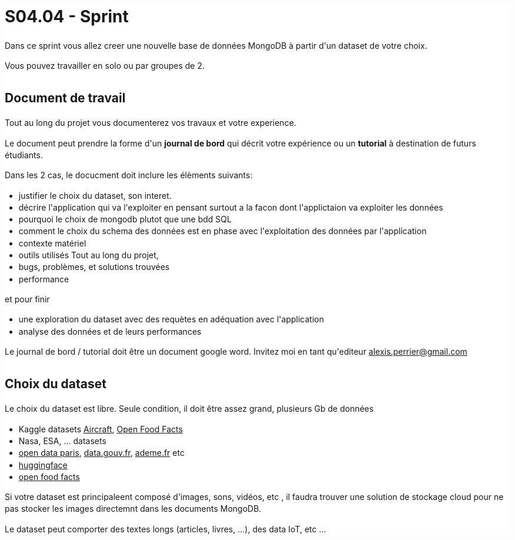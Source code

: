 # S04.04 - Sprint

Dans ce sprint vous allez creer une nouvelle base de données MongoDB à partir d'un dataset de votre choix.

Vous pouvez travailler en solo ou par groupes de 2.

## Document de travail

Tout au long du projet vous documenterez vos travaux et votre experience.

Le document peut prendre la forme d'un **journal de bord** qui décrit votre expérience
ou un **tutorial** à destination de futurs étudiants.

Dans les 2 cas, le docucment doit inclure les élèments suivants:

- justifier le choix du dataset, son interet.
- décrire l'application qui va l'exploiter en pensant surtout a la facon dont l'applictaion va exploiter les données
- pourquoi le choix de mongodb plutot que une bdd SQL
- comment le choix du schema des données est en phase avec l'exploitation des données par l'application
- contexte matériel
- outils utilisés
Tout au long du projet,
- bugs, problèmes, et solutions trouvées
- performance

et pour finir

- une exploration du dataset avec des requètes en adéquation avec l'application
- analyse des données et de leurs performances


Le journal de bord / tutorial doit être un document google word.
Invitez moi en tant qu'editeur <alexis.perrier@gmail.com>

## Choix du dataset

Le choix du dataset est libre. Seule condition, il doit être assez grand, plusieurs Gb de données

- Kaggle datasets [Aircraft](https://www.kaggle.com/datasets/shrashtisinghal/mongo-db-datsets?select=aircraft.json), [Open Food Facts](https://www.kaggle.com/datasets/openfoodfacts/world-food-facts)
- Nasa, ESA, ... datasets
- [open data paris](https://opendata.paris.fr/pages/home/), [data.gouv.fr](https://www.data.gouv.fr/fr/datasets/), [ademe.fr](https://data.ademe.fr/datasets/dpe-v2-tertiaire-2) etc
- [huggingface](https://huggingface.co/datasets)
- [open food facts](https://world.openfoodfacts.org/data)

Si votre dataset est principaleent composé d'images, sons, vidéos, etc , il faudra trouver une solution de stockage cloud
pour ne pas stocker les images directemnt dans les documents MongoDB.

Le dataset peut comporter des textes longs (articles, livres, ...), des data IoT, etc ...
